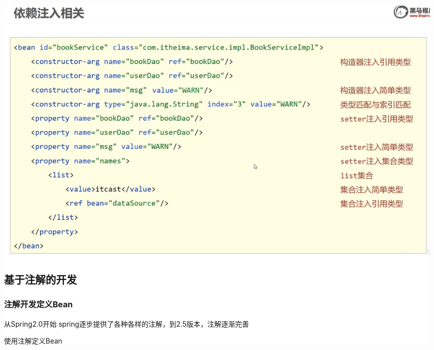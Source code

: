 ![](./images/2023-04-10-16-32-56.png)

## 基于注解的开发

### 注解开发定义Bean

从Spring2.0开始 spring逐步提供了各种各样的注解，到2.5版本，注解逐渐完善

使用注解定义Bean
